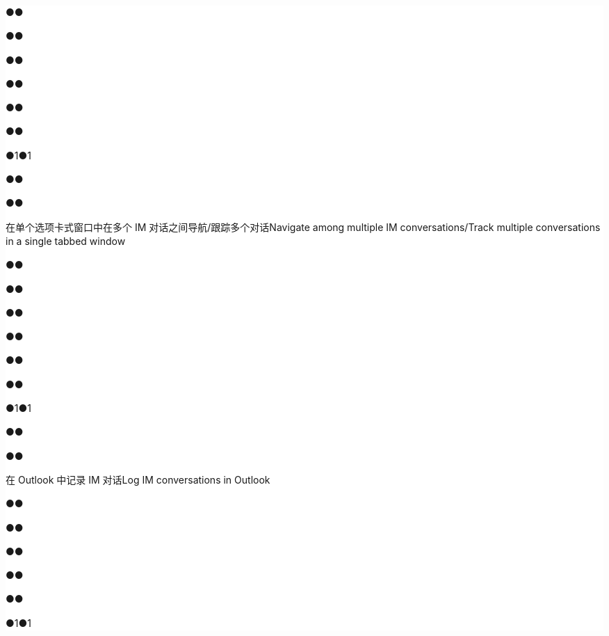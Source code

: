 <td><p><span data-ttu-id="ba2b0-322">●</span><span class="sxs-lookup"><span data-stu-id="ba2b0-322">●</span></span></p></td>
<td><p><span data-ttu-id="ba2b0-323">●</span><span class="sxs-lookup"><span data-stu-id="ba2b0-323">●</span></span></p></td>
<td><p><span data-ttu-id="ba2b0-324">●</span><span class="sxs-lookup"><span data-stu-id="ba2b0-324">●</span></span></p></td>
<td><p><span data-ttu-id="ba2b0-325">●</span><span class="sxs-lookup"><span data-stu-id="ba2b0-325">●</span></span></p></td>
<td><p><span data-ttu-id="ba2b0-326">●</span><span class="sxs-lookup"><span data-stu-id="ba2b0-326">●</span></span></p></td>
<td></td>
<td><p><span data-ttu-id="ba2b0-327">●</span><span class="sxs-lookup"><span data-stu-id="ba2b0-327">●</span></span></p></td>
<td><p><span data-ttu-id="ba2b0-328">●1</span><span class="sxs-lookup"><span data-stu-id="ba2b0-328">●1</span></span></p></td>
<td></td>
<td><p><span data-ttu-id="ba2b0-329">●</span><span class="sxs-lookup"><span data-stu-id="ba2b0-329">●</span></span></p></td>
<td><p><span data-ttu-id="ba2b0-330">●</span><span class="sxs-lookup"><span data-stu-id="ba2b0-330">●</span></span></p></td>
</tr>
<tr class="even">
<td><p><span data-ttu-id="ba2b0-331">在单个选项卡式窗口中在多个 IM 对话之间导航/跟踪多个对话</span><span class="sxs-lookup"><span data-stu-id="ba2b0-331">Navigate among multiple IM conversations/Track multiple conversations in a single tabbed window</span></span></p></td>
<td><p><span data-ttu-id="ba2b0-332">●</span><span class="sxs-lookup"><span data-stu-id="ba2b0-332">●</span></span></p></td>
<td><p><span data-ttu-id="ba2b0-333">●</span><span class="sxs-lookup"><span data-stu-id="ba2b0-333">●</span></span></p></td>
<td><p><span data-ttu-id="ba2b0-334">●</span><span class="sxs-lookup"><span data-stu-id="ba2b0-334">●</span></span></p></td>
<td><p><span data-ttu-id="ba2b0-335">●</span><span class="sxs-lookup"><span data-stu-id="ba2b0-335">●</span></span></p></td>
<td><p><span data-ttu-id="ba2b0-336">●</span><span class="sxs-lookup"><span data-stu-id="ba2b0-336">●</span></span></p></td>
<td></td>
<td><p><span data-ttu-id="ba2b0-337">●</span><span class="sxs-lookup"><span data-stu-id="ba2b0-337">●</span></span></p></td>
<td><p><span data-ttu-id="ba2b0-338">●1</span><span class="sxs-lookup"><span data-stu-id="ba2b0-338">●1</span></span></p></td>
<td></td>
<td><p><span data-ttu-id="ba2b0-339">●</span><span class="sxs-lookup"><span data-stu-id="ba2b0-339">●</span></span></p></td>
<td><p><span data-ttu-id="ba2b0-340">●</span><span class="sxs-lookup"><span data-stu-id="ba2b0-340">●</span></span></p></td>
</tr>
<tr class="odd">
<td><p><span data-ttu-id="ba2b0-341">在 Outlook 中记录 IM 对话</span><span class="sxs-lookup"><span data-stu-id="ba2b0-341">Log IM conversations in Outlook</span></span></p></td>
<td><p><span data-ttu-id="ba2b0-342">●</span><span class="sxs-lookup"><span data-stu-id="ba2b0-342">●</span></span></p></td>
<td> </td>
<td><p><span data-ttu-id="ba2b0-343">●</span><span class="sxs-lookup"><span data-stu-id="ba2b0-343">●</span></span></p></td>
<td><p><span data-ttu-id="ba2b0-344">●</span><span class="sxs-lookup"><span data-stu-id="ba2b0-344">●</span></span></p></td>
<td><p><span data-ttu-id="ba2b0-345">●</span><span class="sxs-lookup"><span data-stu-id="ba2b0-345">●</span></span></p></td>
<td></td>
<td><p><span data-ttu-id="ba2b0-346">●</span><span class="sxs-lookup"><span data-stu-id="ba2b0-346">●</span></span></p></td>
<td><p><span data-ttu-id="ba2b0-347">●1</span><span class="sxs-lookup"><span data-stu-id="ba2b0-347">●1</span></span></p></td>
<td></td>